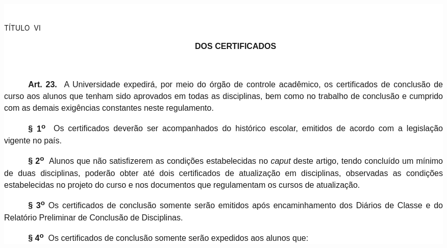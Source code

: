 <p class=MsoNormal><span style='font-size:12.0pt;mso-bidi-font-size:10.0pt;
font-family:Arial;mso-bidi-font-family:"Times New Roman"'><o:p>&nbsp;</o:p></span></p>

<p class=MsoHeading9>TÍTULO<span style='mso-spacerun:yes'>  </span>VI</p>

<p class=MsoNormal align=center style='text-align:center;text-indent:35.4pt'><b
style='mso-bidi-font-weight:normal'><span style='font-size:12.0pt;mso-bidi-font-size:
10.0pt;font-family:Arial;mso-bidi-font-family:"Times New Roman"'>DOS
CERTIFICADOS<o:p></o:p></span></b></p>

<p class=MsoNormal align=center style='text-align:center;text-indent:35.4pt'><span
style='font-size:12.0pt;mso-bidi-font-size:10.0pt;font-family:Arial;mso-bidi-font-family:
"Times New Roman"'>&nbsp;<o:p></o:p></span></p>

<p class=MsoNormal style='text-align:justify;text-indent:35.4pt'><b
style='mso-bidi-font-weight:normal'><span style='font-size:12.0pt;mso-bidi-font-size:
10.0pt;font-family:Arial;mso-bidi-font-family:"Times New Roman"'>Art. 23. </span></b><span
style='font-size:12.0pt;mso-bidi-font-size:10.0pt;font-family:Arial;mso-bidi-font-family:
"Times New Roman"'><span style='mso-spacerun:yes'> </span>A Universidade
expedirá, por meio do órgão de controle acadêmico, os certificados de conclusão
de curso aos alunos que tenham sido aprovados em todas as disciplinas, bem como
no trabalho de conclusão e cumprido com as demais exigências constantes neste
regulamento.<o:p></o:p></span></p>

<p class=MsoNormal style='text-align:justify;text-indent:35.4pt'><b
style='mso-bidi-font-weight:normal'><span style='font-size:12.0pt;mso-bidi-font-size:
10.0pt;font-family:Arial;mso-bidi-font-family:"Times New Roman"'>§ 1<sup>o</sup></span></b><span
style='font-size:12.0pt;mso-bidi-font-size:10.0pt;font-family:Arial;mso-bidi-font-family:
"Times New Roman"'><span style='mso-spacerun:yes'>  </span>Os certificados
deverão ser acompanhados do histórico escolar, emitidos de acordo com a
legislação vigente no país.<o:p></o:p></span></p>

<p class=MsoNormal style='text-align:justify;text-indent:35.4pt'><b
style='mso-bidi-font-weight:normal'><span style='font-size:12.0pt;mso-bidi-font-size:
10.0pt;font-family:Arial;mso-bidi-font-family:"Times New Roman"'>§ 2<sup>o</sup></span></b><span
style='font-size:12.0pt;mso-bidi-font-size:10.0pt;font-family:Arial;mso-bidi-font-family:
"Times New Roman"'><span style='mso-spacerun:yes'>  </span>Alunos que não
satisfizerem as condições estabelecidas no <i style='mso-bidi-font-style:normal'>caput</i>
deste artigo, tendo concluído um mínimo de duas disciplinas, poderão obter até
dois certificados de atualização em disciplinas, observadas as condições
estabelecidas no projeto do curso e nos documentos que regulamentam os cursos
de atualização.<o:p></o:p></span></p>

<p class=MsoNormal style='text-align:justify;text-indent:35.4pt'><b
style='mso-bidi-font-weight:normal'><span style='font-size:12.0pt;mso-bidi-font-size:
10.0pt;font-family:Arial;mso-bidi-font-family:"Times New Roman"'>§ 3<sup>o</sup></span></b><span
style='font-size:12.0pt;mso-bidi-font-size:10.0pt;font-family:Arial;mso-bidi-font-family:
"Times New Roman"'> Os certificados de conclusão somente serão emitidos após
encaminhamento dos Diários de Classe e do Relatório Preliminar de Conclusão de
Disciplinas.<o:p></o:p></span></p>

<p class=MsoNormal style='text-align:justify;text-indent:35.4pt'><b
style='mso-bidi-font-weight:normal'><span style='font-size:12.0pt;mso-bidi-font-size:
10.0pt;font-family:Arial;mso-bidi-font-family:"Times New Roman"'>§ 4<sup>o</sup></span></b><span
style='font-size:12.0pt;mso-bidi-font-size:10.0pt;font-family:Arial;mso-bidi-font-family:
"Times New Roman"'><span style='mso-spacerun:yes'>  </span>Os certificados de
conclusão somente serão expedidos aos alunos <span style='layout-grid-mode:
line'>que:<o:p></o:p></span></span></p>

